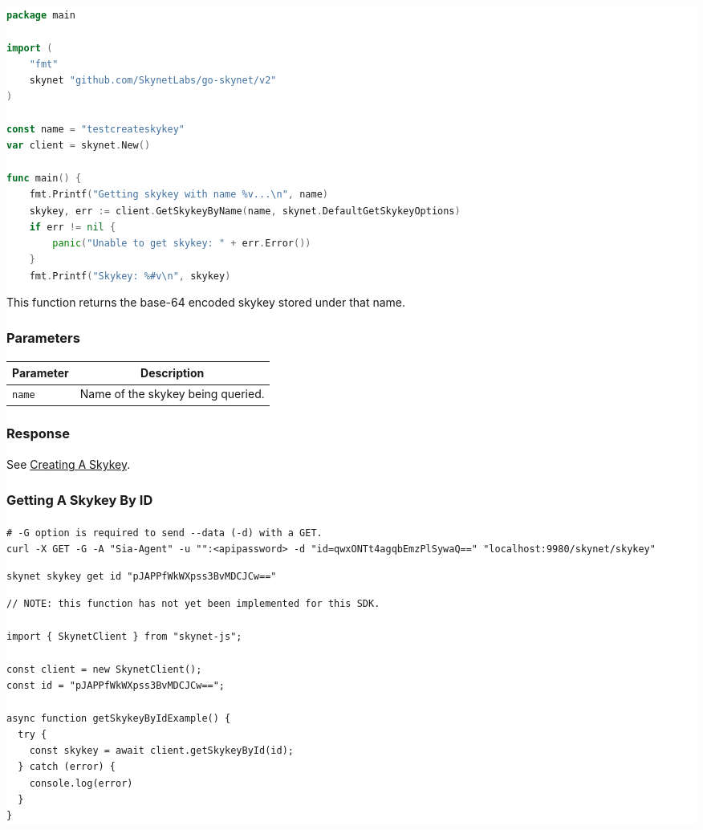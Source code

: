 ```go
package main

import (
	"fmt"
	skynet "github.com/SkynetLabs/go-skynet/v2"
)

const name = "testcreateskykey"
var client = skynet.New()

func main() {
	fmt.Printf("Getting skykey with name %v...\n", name)
	skykey, err := client.GetSkykeyByName(name, skynet.DefaultGetSkykeyOptions)
	if err != nil {
		panic("Unable to get skykey: " + err.Error())
	}
	fmt.Printf("Skykey: %#v\n", skykey)
```

This function returns the base-64 encoded skykey stored under that name.

### Parameters

Parameter | Description
--------- | -----------
`name` | Name of the skykey being queried.

### Response

See [Creating A Skykey](#creating-a-skykey).

### Getting A Skykey By ID

```shell--curl
# -G option is required to send --data (-d) with a GET.
curl -X GET -G -A "Sia-Agent" -u "":<apipassword> -d "id=qwxONTt4agqbEmzPlSywaQ==" "localhost:9980/skynet/skykey"
```

```shell--cli
skynet skykey get id "pJAPPfWkWXpss3BvMDCJCw=="
```

```javascript--browser
// NOTE: this function has not yet been implemented for this SDK.

import { SkynetClient } from "skynet-js";

const client = new SkynetClient();
const id = "pJAPPfWkWXpss3BvMDCJCw==";

async function getSkykeyByIdExample() {
  try {
    const skykey = await client.getSkykeyById(id);
  } catch (error) {
    console.log(error)
  }
}
```
